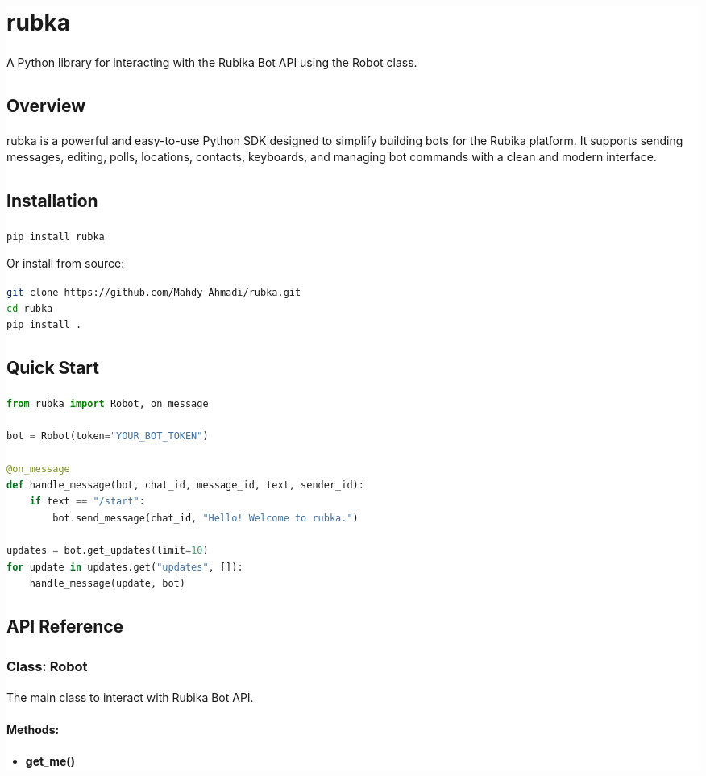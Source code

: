 
# rubka

A Python library for interacting with the Rubika Bot API using the Robot class.

## Overview
rubka is a powerful and easy-to-use Python SDK designed to simplify building bots for the Rubika platform.
It supports sending messages, editing, polls, locations, contacts, keyboards, and managing bot commands with a clean and modern interface.

## Installation

```bash
pip install rubka
```

Or install from source:

```bash
git clone https://github.com/Mahdy-Ahmadi/rubka.git
cd rubka
pip install .
```

## Quick Start

```python
from rubka import Robot, on_message

bot = Robot(token="YOUR_BOT_TOKEN")

@on_message
def handle_message(bot, chat_id, message_id, text, sender_id):
    if text == "/start":
        bot.send_message(chat_id, "Hello! Welcome to rubka.")

updates = bot.get_updates(limit=10)
for update in updates.get("updates", []):
    handle_message(update, bot)
```

## API Reference

### Class: Robot

The main class to interact with Rubika Bot API.

#### Methods:

- **get_me()**
